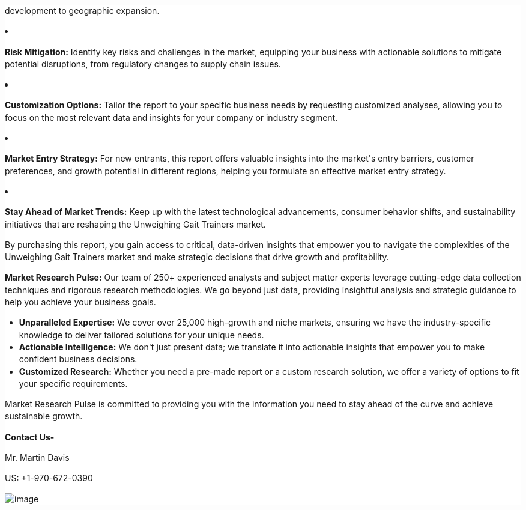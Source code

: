 development to geographic expansion.</p></li><li><p><strong>Risk Mitigation:</strong> Identify key risks and challenges in the market, equipping your business with actionable solutions to mitigate potential disruptions, from regulatory changes to supply chain issues.</p></li><li><p><strong>Customization Options:</strong> Tailor the report to your specific business needs by requesting customized analyses, allowing you to focus on the most relevant data and insights for your company or industry segment.</p></li><li><p><strong>Market Entry Strategy:</strong> For new entrants, this report offers valuable insights into the market's entry barriers, customer preferences, and growth potential in different regions, helping you formulate an effective market entry strategy.</p></li><li><p><strong>Stay Ahead of Market Trends:</strong> Keep up with the latest technological advancements, consumer behavior shifts, and sustainability initiatives that are reshaping the Unweighing Gait Trainers market.</p></li></ol><p>By purchasing this report, you gain access to critical, data-driven insights that empower you to navigate the complexities of the Unweighing Gait Trainers market and make strategic decisions that drive growth and profitability.</p><p><strong>Market Research Pulse:</strong>&nbsp;Our team of 250+ experienced analysts and subject matter experts leverage cutting-edge data collection techniques and rigorous research methodologies. We go beyond just data, providing insightful analysis and strategic guidance to help you achieve your business goals.</p><ul><li><strong>Unparalleled Expertise:</strong>&nbsp;We cover over 25,000 high-growth and niche markets, ensuring we have the industry-specific knowledge to deliver tailored solutions for your unique needs.</li><li><strong>Actionable Intelligence:</strong>&nbsp;We don't just present data; we translate it into actionable insights that empower you to make confident business decisions.</li><li><strong>Customized Research:</strong>&nbsp;Whether you need a pre-made report or a custom research solution, we offer a variety of options to fit your specific requirements.</li></ul><p>Market Research Pulse is committed to providing you with the information you need to stay ahead of the curve and achieve sustainable growth.</p><p><strong>Contact Us-</strong></p><p>Mr. Martin Davis</p><p>US: +1-970-672-0390</p>
![image](https://github.com/user-attachments/assets/c0cf4723-fa79-467a-be6e-d664cf2bb631)

